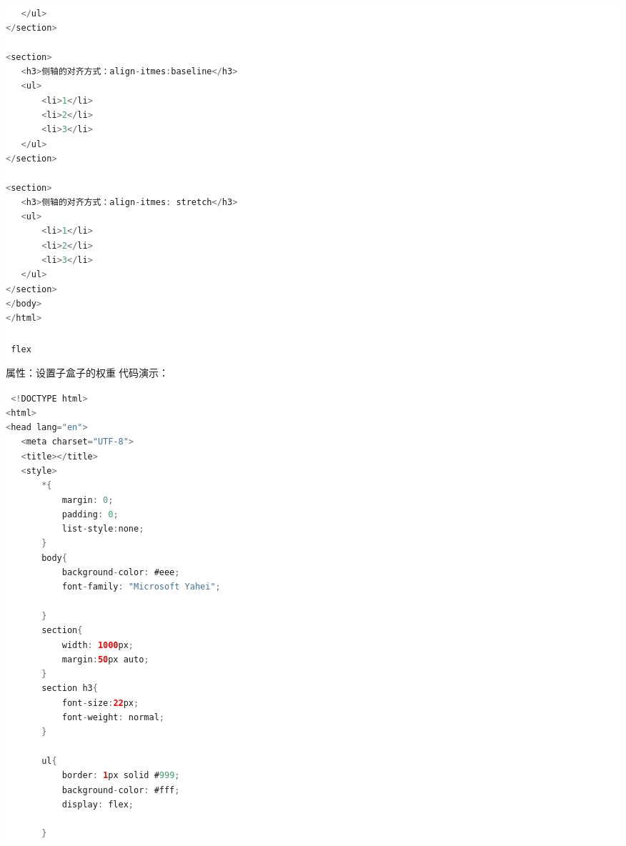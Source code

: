  ```java 
    </ul>
</section>

<section>
    <h3>侧轴的对齐方式：align-itmes:baseline</h3>
    <ul>
        <li>1</li>
        <li>2</li>
        <li>3</li>
    </ul>
</section>

<section>
    <h3>侧轴的对齐方式：align-itmes: stretch</h3>
    <ul>
        <li>1</li>
        <li>2</li>
        <li>3</li>
    </ul>
</section>
</body>
</html>

  ``` 
  
#####  
 ```java 
  flex
  ``` 
 属性：设置子盒子的权重 
代码演示： 
 
 ```java 
  <!DOCTYPE html>
<html>
<head lang="en">
    <meta charset="UTF-8">
    <title></title>
    <style>
        *{
            margin: 0;
            padding: 0;
            list-style:none;
        }
        body{
            background-color: #eee;
            font-family: "Microsoft Yahei";

        }
        section{
            width: 1000px;
            margin:50px auto;
        }
        section h3{
            font-size:22px;
            font-weight: normal;
        }

        ul{
            border: 1px solid #999;
            background-color: #fff;
            display: flex;

        }
 ```